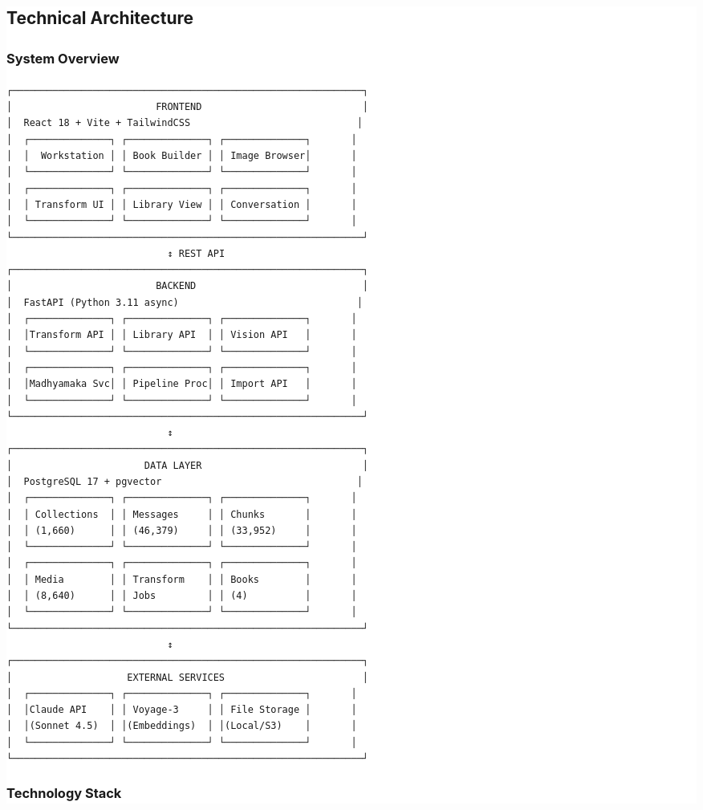 
## Technical Architecture

### System Overview

```
┌─────────────────────────────────────────────────────────────┐
│                         FRONTEND                            │
│  React 18 + Vite + TailwindCSS                             │
│  ┌──────────────┐ ┌──────────────┐ ┌──────────────┐       │
│  │  Workstation │ │ Book Builder │ │ Image Browser│       │
│  └──────────────┘ └──────────────┘ └──────────────┘       │
│  ┌──────────────┐ ┌──────────────┐ ┌──────────────┐       │
│  │ Transform UI │ │ Library View │ │ Conversation │       │
│  └──────────────┘ └──────────────┘ └──────────────┘       │
└─────────────────────────────────────────────────────────────┘
                            ↕ REST API
┌─────────────────────────────────────────────────────────────┐
│                         BACKEND                             │
│  FastAPI (Python 3.11 async)                               │
│  ┌──────────────┐ ┌──────────────┐ ┌──────────────┐       │
│  │Transform API │ │ Library API  │ │ Vision API   │       │
│  └──────────────┘ └──────────────┘ └──────────────┘       │
│  ┌──────────────┐ ┌──────────────┐ ┌──────────────┐       │
│  │Madhyamaka Svc│ │ Pipeline Proc│ │ Import API   │       │
│  └──────────────┘ └──────────────┘ └──────────────┘       │
└─────────────────────────────────────────────────────────────┘
                            ↕
┌─────────────────────────────────────────────────────────────┐
│                       DATA LAYER                            │
│  PostgreSQL 17 + pgvector                                  │
│  ┌──────────────┐ ┌──────────────┐ ┌──────────────┐       │
│  │ Collections  │ │ Messages     │ │ Chunks       │       │
│  │ (1,660)      │ │ (46,379)     │ │ (33,952)     │       │
│  └──────────────┘ └──────────────┘ └──────────────┘       │
│  ┌──────────────┐ ┌──────────────┐ ┌──────────────┐       │
│  │ Media        │ │ Transform    │ │ Books        │       │
│  │ (8,640)      │ │ Jobs         │ │ (4)          │       │
│  └──────────────┘ └──────────────┘ └──────────────┘       │
└─────────────────────────────────────────────────────────────┘
                            ↕
┌─────────────────────────────────────────────────────────────┐
│                    EXTERNAL SERVICES                        │
│  ┌──────────────┐ ┌──────────────┐ ┌──────────────┐       │
│  │Claude API    │ │ Voyage-3     │ │ File Storage │       │
│  │(Sonnet 4.5)  │ │(Embeddings)  │ │(Local/S3)    │       │
│  └──────────────┘ └──────────────┘ └──────────────┘       │
└─────────────────────────────────────────────────────────────┘
```

### Technology Stack
